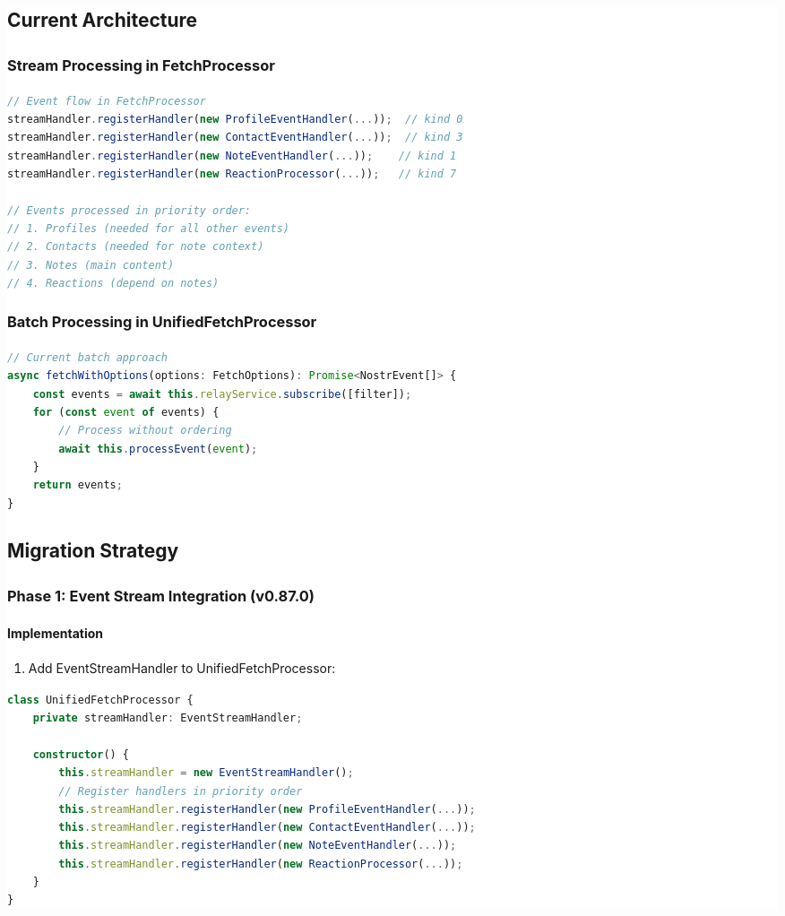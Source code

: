 ## Current Architecture

### Stream Processing in FetchProcessor
```typescript
// Event flow in FetchProcessor
streamHandler.registerHandler(new ProfileEventHandler(...));  // kind 0
streamHandler.registerHandler(new ContactEventHandler(...));  // kind 3
streamHandler.registerHandler(new NoteEventHandler(...));    // kind 1
streamHandler.registerHandler(new ReactionProcessor(...));   // kind 7

// Events processed in priority order:
// 1. Profiles (needed for all other events)
// 2. Contacts (needed for note context)
// 3. Notes (main content)
// 4. Reactions (depend on notes)
```

### Batch Processing in UnifiedFetchProcessor
```typescript
// Current batch approach
async fetchWithOptions(options: FetchOptions): Promise<NostrEvent[]> {
    const events = await this.relayService.subscribe([filter]);
    for (const event of events) {
        // Process without ordering
        await this.processEvent(event);
    }
    return events;
}
```

## Migration Strategy

### Phase 1: Event Stream Integration (v0.87.0)

#### Implementation
1. Add EventStreamHandler to UnifiedFetchProcessor:
```typescript
class UnifiedFetchProcessor {
    private streamHandler: EventStreamHandler;
    
    constructor() {
        this.streamHandler = new EventStreamHandler();
        // Register handlers in priority order
        this.streamHandler.registerHandler(new ProfileEventHandler(...));
        this.streamHandler.registerHandler(new ContactEventHandler(...));
        this.streamHandler.registerHandler(new NoteEventHandler(...));
        this.streamHandler.registerHandler(new ReactionProcessor(...));
    }
}
```
